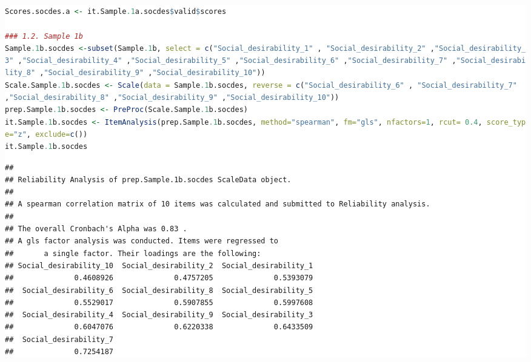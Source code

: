 ``` r
Scores.socdes.a <- it.Sample.1a.socdes$valid$scores

### 1.2. Sample 1b
Sample.1b.socdes <-subset(Sample.1b, select = c("Social_desirability_1" , "Social_desirability_2" ,"Social_desirability_3" ,"Social_desirability_4" ,"Social_desirability_5" ,"Social_desirability_6" ,"Social_desirability_7" ,"Social_desirability_8" ,"Social_desirability_9" ,"Social_desirability_10"))
Scale.Sample.1b.socdes <- Scale(data = Sample.1b.socdes, reverse = c("Social_desirability_6" , "Social_desirability_7" ,"Social_desirability_8" ,"Social_desirability_9" ,"Social_desirability_10"))
prep.Sample.1b.socdes <- PreProc(Scale.Sample.1b.socdes)
it.Sample.1b.socdes <- ItemAnalysis(prep.Sample.1b.socdes, method="spearman", fm="gls", nfactors=1, rcut= 0.4, score_type="z", exclude=c()) 
it.Sample.1b.socdes
```

    ## 
    ## Reliability Analysis of prep.Sample.1b.socdes ScaleData object. 
    ## 
    ## A spearman correlation matrix of 10 items was calculated and submitted to Reliability analysis.
    ##       
    ## The overall Cronbach's Alpha was 0.83 .
    ## A gls factor analysis was conducted. Items were regressed to
    ##       a single factor. Their loadings are the following:
    ## Social_desirability_10  Social_desirability_2  Social_desirability_1 
    ##              0.4608926              0.4757205              0.5393079 
    ##  Social_desirability_6  Social_desirability_8  Social_desirability_5 
    ##              0.5529017              0.5907855              0.5997608 
    ##  Social_desirability_4  Social_desirability_9  Social_desirability_3 
    ##              0.6047076              0.6220338              0.6433509 
    ##  Social_desirability_7 
    ##              0.7254187
